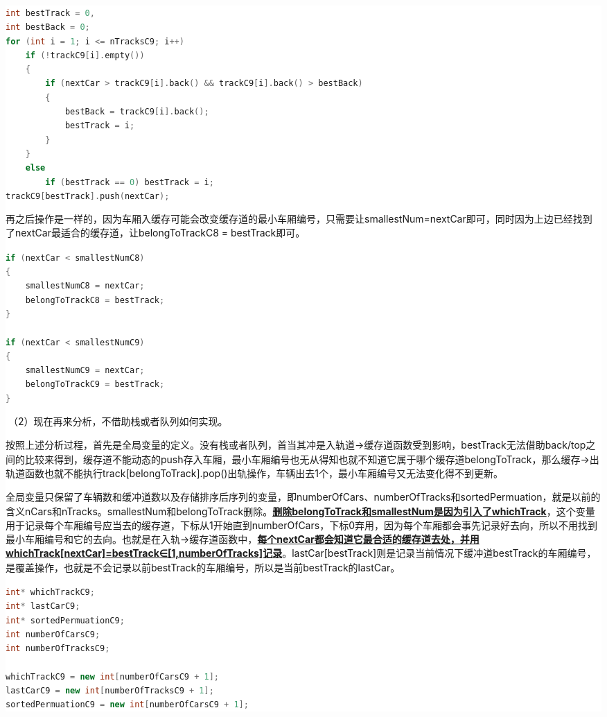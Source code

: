 ```c++
int bestTrack = 0,
int bestBack = 0;
for (int i = 1; i <= nTracksC9; i++)
    if (!trackC9[i].empty()) 
    {
        if (nextCar > trackC9[i].back() && trackC9[i].back() > bestBack) 
        {
            bestBack = trackC9[i].back();
            bestTrack = i;
        }
    }
	else 
    	if (bestTrack == 0) bestTrack = i;
trackC9[bestTrack].push(nextCar);
```

​		再之后操作是一样的，因为车厢入缓存可能会改变缓存道的最小车厢编号，只需要让smallestNum=nextCar即可，同时因为上边已经找到了nextCar最适合的缓存道，让belongToTrackC8 = bestTrack即可。

```c++
if (nextCar < smallestNumC8) 
{
    smallestNumC8 = nextCar; 
    belongToTrackC8 = bestTrack; 
}

if (nextCar < smallestNumC9) 
{
    smallestNumC9 = nextCar; 
    belongToTrackC9 = bestTrack; 
}
```

​		（2）现在再来分析，不借助栈或者队列如何实现。

​		按照上述分析过程，首先是全局变量的定义。没有栈或者队列，首当其冲是入轨道->缓存道函数受到影响，bestTrack无法借助back/top之间的比较来得到，缓存道不能动态的push存入车厢，最小车厢编号也无从得知也就不知道它属于哪个缓存道belongToTrack，那么缓存->出轨道函数也就不能执行track[belongToTrack].pop()出轨操作，车辆出去1个，最小车厢编号又无法变化得不到更新。

​		全局变量只保留了车辆数和缓冲道数以及存储排序后序列的变量，即numberOfCars、numberOfTracks和sortedPermuation，就是以前的含义nCars和nTracks。smallestNum和belongToTrack删除。**<u>删除belongToTrack和smallestNum是因为引入了whichTrack</u>**，这个变量用于记录每个车厢编号应当去的缓存道，下标从1开始直到numberOfCars，下标0弃用，因为每个车厢都会事先记录好去向，所以不用找到最小车厢编号和它的去向。也就是在入轨->缓存道函数中，**<u>每个nextCar都会知道它最合适的缓存道去处，并用whichTrack[nextCar]=bestTrack∈[1,numberOfTracks]记录</u>**。lastCar[bestTrack]则是记录当前情况下缓冲道bestTrack的车厢编号，是覆盖操作，也就是不会记录以前bestTrack的车厢编号，所以是当前bestTrack的lastCar。

```c++
int* whichTrackC9;  
int* lastCarC9;
int* sortedPermuationC9; 
int numberOfCarsC9; 
int numberOfTracksC9; 

whichTrackC9 = new int[numberOfCarsC9 + 1];
lastCarC9 = new int[numberOfTracksC9 + 1];
sortedPermuationC9 = new int[numberOfCarsC9 + 1];
```
